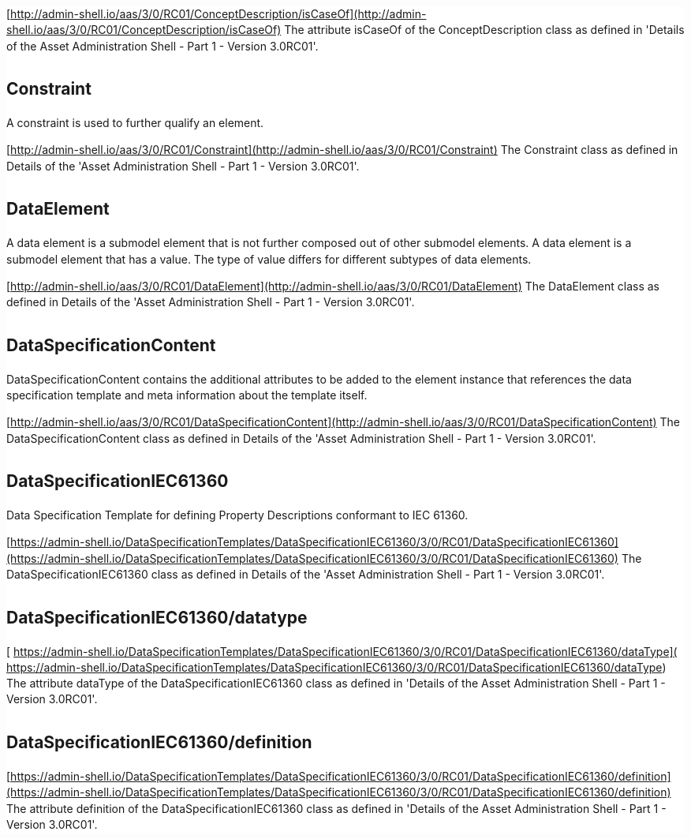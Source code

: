  [http://admin-shell.io/aas/3/0/RC01/ConceptDescription/isCaseOf](http://admin-shell.io/aas/3/0/RC01/ConceptDescription/isCaseOf) The attribute isCaseOf of the ConceptDescription class as defined in 'Details of the Asset Administration Shell - Part 1 - Version 3.0RC01'.

## Constraint
 A constraint is used to further qualify an element.

 [http://admin-shell.io/aas/3/0/RC01/Constraint](http://admin-shell.io/aas/3/0/RC01/Constraint) The Constraint class as defined in Details of the 'Asset Administration Shell - Part 1 - Version 3.0RC01'.

## DataElement
 A data element is a submodel element that is not further composed out of other submodel elements. A data element is a submodel element that has a value. The type of value differs for different subtypes of data elements.

 [http://admin-shell.io/aas/3/0/RC01/DataElement](http://admin-shell.io/aas/3/0/RC01/DataElement) The DataElement class as defined in Details of the 'Asset Administration Shell - Part 1 - Version 3.0RC01'.

## DataSpecificationContent
 DataSpecificationContent contains the additional attributes to be added to the element instance that references the data specification template and meta information about the template itself.

 [http://admin-shell.io/aas/3/0/RC01/DataSpecificationContent](http://admin-shell.io/aas/3/0/RC01/DataSpecificationContent) The DataSpecificationContent class as defined in Details of the 'Asset Administration Shell - Part 1 - Version 3.0RC01'.

## DataSpecificationIEC61360
 Data Specification Template for defining Property Descriptions conformant to IEC 61360.

 [https://admin-shell.io/DataSpecificationTemplates/DataSpecificationIEC61360/3/0/RC01/DataSpecificationIEC61360](https://admin-shell.io/DataSpecificationTemplates/DataSpecificationIEC61360/3/0/RC01/DataSpecificationIEC61360) The DataSpecificationIEC61360 class as defined in Details of the 'Asset Administration Shell - Part 1 - Version 3.0RC01'.

## DataSpecificationIEC61360/datatype
 

 [ https://admin-shell.io/DataSpecificationTemplates/DataSpecificationIEC61360/3/0/RC01/DataSpecificationIEC61360/dataType]( https://admin-shell.io/DataSpecificationTemplates/DataSpecificationIEC61360/3/0/RC01/DataSpecificationIEC61360/dataType) The attribute dataType of the DataSpecificationIEC61360 class as defined in 'Details of the Asset Administration Shell - Part 1 - Version 3.0RC01'.

## DataSpecificationIEC61360/definition


 [https://admin-shell.io/DataSpecificationTemplates/DataSpecificationIEC61360/3/0/RC01/DataSpecificationIEC61360/definition](https://admin-shell.io/DataSpecificationTemplates/DataSpecificationIEC61360/3/0/RC01/DataSpecificationIEC61360/definition) The attribute definition of the DataSpecificationIEC61360 class as defined in 'Details of the Asset Administration Shell - Part 1 - Version 3.0RC01'.
